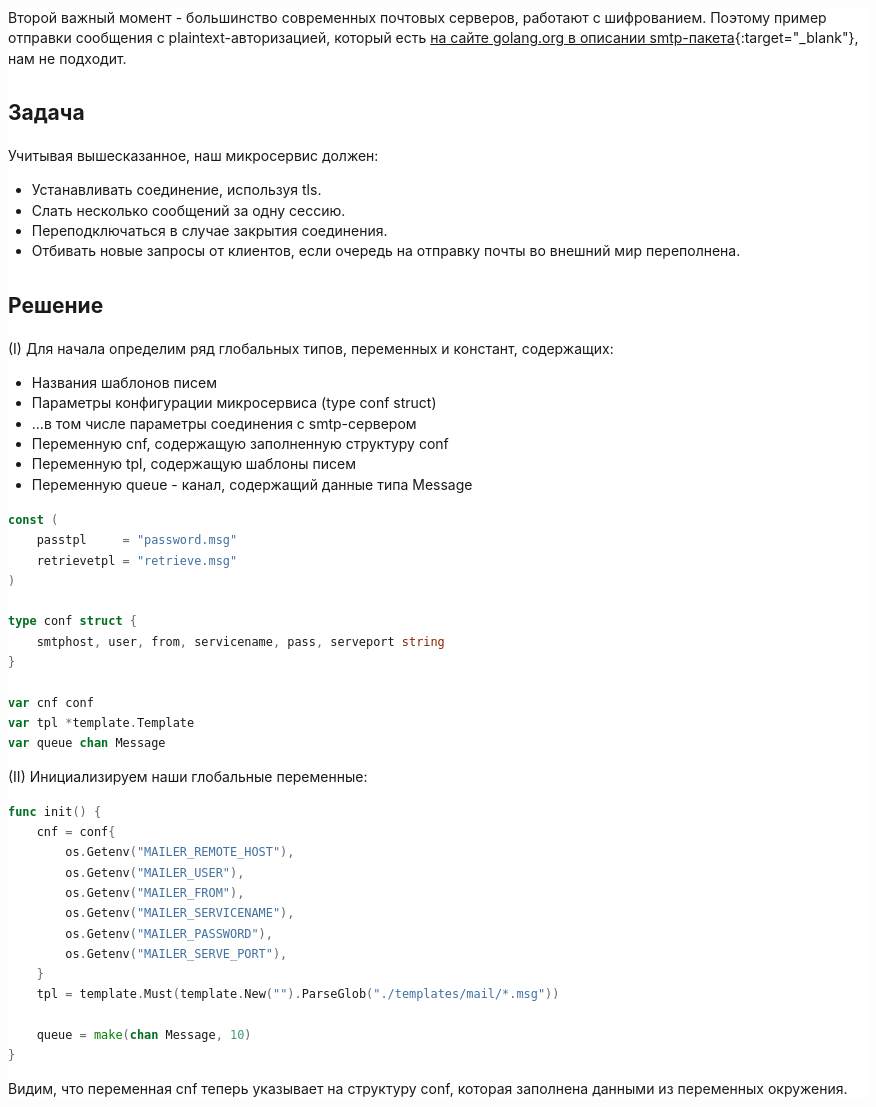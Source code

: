 Второй важный момент - большинство современных почтовых серверов, работают с шифрованием. Поэтому пример отправки сообщения с plaintext-авторизацией, который есть [на сайте golang.org в описании smtp-пакета](https://golang.org/pkg/net/smtp/#example_SendMail){:target="_blank"}, нам не подходит.

## Задача
Учитывая вышесказанное, наш микросервис должен:
* Устанавливать соединение, используя tls.
* Слать несколько сообщений за одну сессию.
* Переподключаться в случае закрытия соединения.
* Отбивать новые запросы от клиентов, если очередь на отправку почты во внешний мир переполнена.

## Решение

(I)
Для начала определим ряд глобальных типов, переменных и констант, содержащих:
* Названия шаблонов писем
* Параметры конфигурации микросервиса (type conf struct)
* ...в том числе параметры соединения с smtp-сервером
* Переменную cnf, содержащую заполненную структуру conf
* Переменную tpl, содержащую шаблоны писем
* Переменную queue - канал, содержащий данные типа Message

```go
const (
	passtpl     = "password.msg"
	retrievetpl = "retrieve.msg"
)

type conf struct {
	smtphost, user, from, servicename, pass, serveport string
}

var cnf conf               
var tpl *template.Template 
var queue chan Message     

```
(II)
Инициализируем наши глобальные переменные:
```go
func init() {
	cnf = conf{
		os.Getenv("MAILER_REMOTE_HOST"),
		os.Getenv("MAILER_USER"),
		os.Getenv("MAILER_FROM"),
		os.Getenv("MAILER_SERVICENAME"),
		os.Getenv("MAILER_PASSWORD"),
		os.Getenv("MAILER_SERVE_PORT"),
	}
	tpl = template.Must(template.New("").ParseGlob("./templates/mail/*.msg"))

	queue = make(chan Message, 10)
}
```
Видим, что переменная cnf теперь указывает на структуру conf, которая заполнена данными из переменных окружения.
